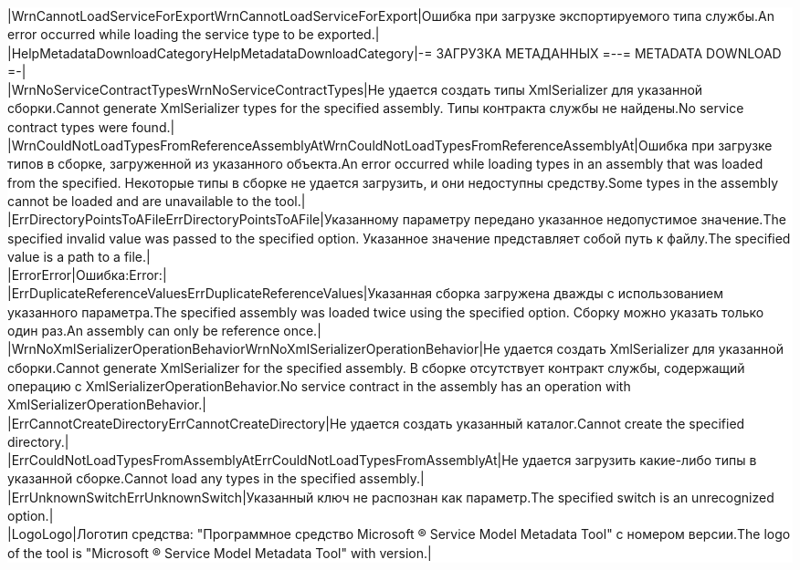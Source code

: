 |<span data-ttu-id="07fdc-158">WrnCannotLoadServiceForExport</span><span class="sxs-lookup"><span data-stu-id="07fdc-158">WrnCannotLoadServiceForExport</span></span>|<span data-ttu-id="07fdc-159">Ошибка при загрузке экспортируемого типа службы.</span><span class="sxs-lookup"><span data-stu-id="07fdc-159">An error occurred while loading the service type to be exported.</span></span>|  
|<span data-ttu-id="07fdc-160">HelpMetadataDownloadCategory</span><span class="sxs-lookup"><span data-stu-id="07fdc-160">HelpMetadataDownloadCategory</span></span>|<span data-ttu-id="07fdc-161">-= ЗАГРУЗКА МЕТАДАННЫХ =-</span><span class="sxs-lookup"><span data-stu-id="07fdc-161">-= METADATA DOWNLOAD =-</span></span>|  
|<span data-ttu-id="07fdc-162">WrnNoServiceContractTypes</span><span class="sxs-lookup"><span data-stu-id="07fdc-162">WrnNoServiceContractTypes</span></span>|<span data-ttu-id="07fdc-163">Не удается создать типы XmlSerializer для указанной сборки.</span><span class="sxs-lookup"><span data-stu-id="07fdc-163">Cannot generate XmlSerializer types for the specified assembly.</span></span> <span data-ttu-id="07fdc-164">Типы контракта службы не найдены.</span><span class="sxs-lookup"><span data-stu-id="07fdc-164">No service contract types were found.</span></span>|  
|<span data-ttu-id="07fdc-165">WrnCouldNotLoadTypesFromReferenceAssemblyAt</span><span class="sxs-lookup"><span data-stu-id="07fdc-165">WrnCouldNotLoadTypesFromReferenceAssemblyAt</span></span>|<span data-ttu-id="07fdc-166">Ошибка при загрузке типов в сборке, загруженной из указанного объекта.</span><span class="sxs-lookup"><span data-stu-id="07fdc-166">An error occurred while loading types in an assembly that was loaded from the specified.</span></span> <span data-ttu-id="07fdc-167">Некоторые типы в сборке не удается загрузить, и они недоступны средству.</span><span class="sxs-lookup"><span data-stu-id="07fdc-167">Some types in the assembly cannot be loaded and are unavailable to the tool.</span></span>|  
|<span data-ttu-id="07fdc-168">ErrDirectoryPointsToAFile</span><span class="sxs-lookup"><span data-stu-id="07fdc-168">ErrDirectoryPointsToAFile</span></span>|<span data-ttu-id="07fdc-169">Указанному параметру передано указанное недопустимое значение.</span><span class="sxs-lookup"><span data-stu-id="07fdc-169">The specified invalid value was passed to the specified option.</span></span> <span data-ttu-id="07fdc-170">Указанное значение представляет собой путь к файлу.</span><span class="sxs-lookup"><span data-stu-id="07fdc-170">The specified value is a path to a file.</span></span>|  
|<span data-ttu-id="07fdc-171">Error</span><span class="sxs-lookup"><span data-stu-id="07fdc-171">Error</span></span>|<span data-ttu-id="07fdc-172">Ошибка:</span><span class="sxs-lookup"><span data-stu-id="07fdc-172">Error:</span></span>|  
|<span data-ttu-id="07fdc-173">ErrDuplicateReferenceValues</span><span class="sxs-lookup"><span data-stu-id="07fdc-173">ErrDuplicateReferenceValues</span></span>|<span data-ttu-id="07fdc-174">Указанная сборка загружена дважды с использованием указанного параметра.</span><span class="sxs-lookup"><span data-stu-id="07fdc-174">The specified assembly was loaded twice using the specified option.</span></span> <span data-ttu-id="07fdc-175">Сборку можно указать только один раз.</span><span class="sxs-lookup"><span data-stu-id="07fdc-175">An assembly can only be reference once.</span></span>|  
|<span data-ttu-id="07fdc-176">WrnNoXmlSerializerOperationBehavior</span><span class="sxs-lookup"><span data-stu-id="07fdc-176">WrnNoXmlSerializerOperationBehavior</span></span>|<span data-ttu-id="07fdc-177">Не удается создать XmlSerializer для указанной сборки.</span><span class="sxs-lookup"><span data-stu-id="07fdc-177">Cannot generate XmlSerializer for the specified assembly.</span></span> <span data-ttu-id="07fdc-178">В сборке отсутствует контракт службы, содержащий операцию с XmlSerializerOperationBehavior.</span><span class="sxs-lookup"><span data-stu-id="07fdc-178">No service contract in the assembly has an operation with XmlSerializerOperationBehavior.</span></span>|  
|<span data-ttu-id="07fdc-179">ErrCannotCreateDirectory</span><span class="sxs-lookup"><span data-stu-id="07fdc-179">ErrCannotCreateDirectory</span></span>|<span data-ttu-id="07fdc-180">Не удается создать указанный каталог.</span><span class="sxs-lookup"><span data-stu-id="07fdc-180">Cannot create the specified directory.</span></span>|  
|<span data-ttu-id="07fdc-181">ErrCouldNotLoadTypesFromAssemblyAt</span><span class="sxs-lookup"><span data-stu-id="07fdc-181">ErrCouldNotLoadTypesFromAssemblyAt</span></span>|<span data-ttu-id="07fdc-182">Не удается загрузить какие-либо типы в указанной сборке.</span><span class="sxs-lookup"><span data-stu-id="07fdc-182">Cannot load any types in the specified assembly.</span></span>|  
|<span data-ttu-id="07fdc-183">ErrUnknownSwitch</span><span class="sxs-lookup"><span data-stu-id="07fdc-183">ErrUnknownSwitch</span></span>|<span data-ttu-id="07fdc-184">Указанный ключ не распознан как параметр.</span><span class="sxs-lookup"><span data-stu-id="07fdc-184">The specified switch is an unrecognized option.</span></span>|  
|<span data-ttu-id="07fdc-185">Logo</span><span class="sxs-lookup"><span data-stu-id="07fdc-185">Logo</span></span>|<span data-ttu-id="07fdc-186">Логотип средства: "Программное средство Microsoft ® Service Model Metadata Tool" с номером версии.</span><span class="sxs-lookup"><span data-stu-id="07fdc-186">The logo of the tool is "Microsoft ® Service Model Metadata Tool" with version.</span></span>|  